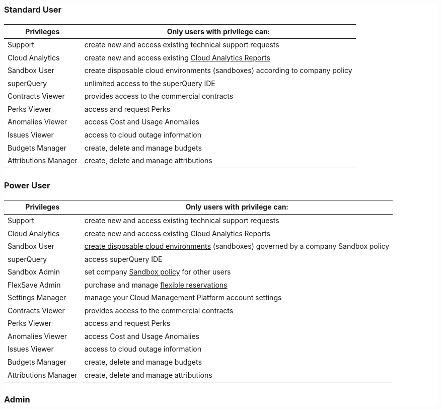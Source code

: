 ### Standard User

| Privileges           | Only users with privilege can:                                                   |
| -------------------- | -------------------------------------------------------------------------------- |
| Support              | create new and access existing technical support requests                        |
| Cloud Analytics      | create new and access existing [Cloud Analytics Reports][cloud-analytics-report] |
| Sandbox User         | create disposable cloud environments (sandboxes) according to company policy     |
| superQuery           | unlimited access to the superQuery IDE                                           |
| Contracts Viewer     | provides access to the commercial contracts                                      |
| Perks Viewer         | access and request Perks                                                         |
| Anomalies Viewer     | access Cost and Usage Anomalies                                                  |
| Issues Viewer        | access to cloud outage information                                               |
| Budgets Manager      | create, delete and manage budgets                                                |
| Attributions Manager | create, delete and manage attributions                                           |

### Power User

| Privileges           | Only users with privilege can:                                                                         |
| -------------------- | ------------------------------------------------------------------------------------------------------ |
| Support              | create new and access existing technical support requests                                              |
| Cloud Analytics      | create new and access existing [Cloud Analytics Reports][cloud-analytics-report]                       |
| Sandbox User         | [create disposable cloud environments][gcp-sandboxes] (sandboxes) governed by a company Sandbox policy |
| superQuery           | access superQuery IDE                                                                                  |
| Sandbox Admin        | set company [Sandbox policy][sandbox-policy] for other users                                           |
| FlexSave Admin       | purchase and manage [flexible reservations](../flexsave/overview.md)                                   |
| Settings Manager     | manage your Cloud Management Platform account settings                                                 |
| Contracts Viewer     | provides access to the commercial contracts                                                            |
| Perks Viewer         | access and request Perks                                                                               |
| Anomalies Viewer     | access Cost and Usage Anomalies                                                                        |
| Issues Viewer        | access to cloud outage information                                                                     |
| Budgets Manager      | create, delete and manage budgets                                                                      |
| Attributions Manager | create, delete and manage attributions                                                                 |

### Admin


[cloud-analytics-report]: ../cloud-analytics/create-cloud-report/
[gcp-sandboxes]: ../cloud-sandbox-management/create-gcp-sandbox-accounts.md
[sandbox-policy]: ../cloud-sandbox-management/configuring-a-policy-for-sandbox-accounts.md